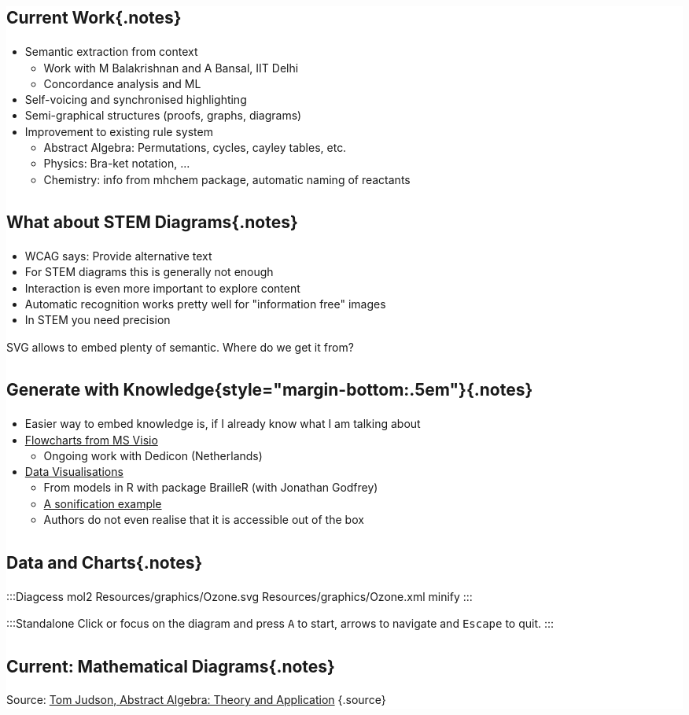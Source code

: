 
## Current Work{.notes}

* Semantic extraction from context
  * Work with M Balakrishnan and A Bansal, IIT Delhi
  * Concordance analysis and ML
* Self-voicing and synchronised highlighting
* Semi-graphical structures (proofs, graphs, diagrams)
* Improvement to existing rule system
  * Abstract Algebra: Permutations, cycles, cayley tables, etc.
  * Physics: Bra-ket notation, ...
  * Chemistry: info from mhchem package, automatic naming of reactants


## What about STEM Diagrams{.notes}

* WCAG says: Provide alternative text
* For STEM diagrams this is generally not enough
* Interaction is even more important to explore content
* Automatic recognition works pretty well for "information free" images
* In STEM you need precision

SVG allows to embed plenty of semantic. Where do we get it from?



## Generate with Knowledge{style="margin-bottom:.5em"}{.notes}

* Easier way to embed knowledge is, if I already know what I am talking about
* [Flowcharts from MS Visio](https://progressiveaccess.com/flowcharts/examples/)
  * Ongoing work with Dedicon (Netherlands)
* [Data Visualisations](https://progressiveaccess.com/physics)
  * From models in R with package BrailleR (with Jonathan Godfrey)
  * [A sonification example](http://127.0.0.1:8080/Progressive/Production/diagram-explorer/samples/)
  * Authors do not even realise that it is accessible out of the box


## Data and Charts{.notes}

:::Diagcess mol2 Resources/graphics/Ozone.svg Resources/graphics/Ozone.xml minify
:::

:::Standalone Click or focus on the diagram and press <kbd>A</kbd> to start, arrows to navigate and <kbd>Escape</kbd> to quit.
:::


## Current: Mathematical Diagrams{.notes}

Source: [Tom Judson, Abstract Algebra: Theory and Application](http://abstract.ups.edu/sage-aata.html)
{.source}
